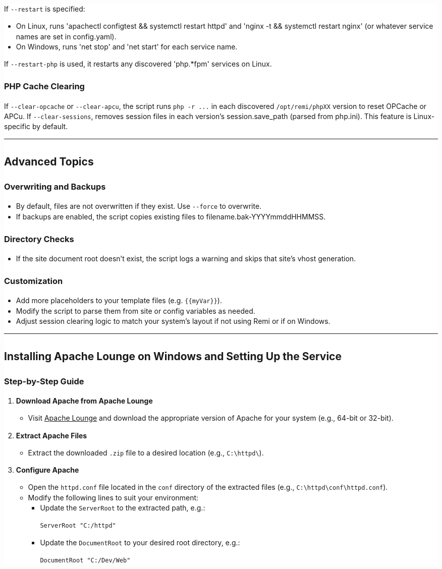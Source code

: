 If `--restart` is specified:
- On Linux, runs 'apachectl configtest && systemctl restart httpd' and 'nginx -t && systemctl restart nginx' (or whatever service names are set in config.yaml).
- On Windows, runs 'net stop' and 'net start' for each service name.

If `--restart-php` is used, it restarts any discovered 'php.*fpm' services on Linux.

### PHP Cache Clearing

If `--clear-opcache` or `--clear-apcu`, the script runs `php -r ...` in each discovered `/opt/remi/phpXX` version to reset OPCache or APCu. If `--clear-sessions`, removes session files in each version’s session.save_path (parsed from php.ini). This feature is Linux-specific by default.

---

## Advanced Topics

### Overwriting and Backups

- By default, files are not overwritten if they exist. Use `--force` to overwrite.
- If backups are enabled, the script copies existing files to filename.bak-YYYYmmddHHMMSS.

### Directory Checks

- If the site document root doesn’t exist, the script logs a warning and skips that site’s vhost generation.

### Customization

- Add more placeholders to your template files (e.g. `{{myVar}}`).
- Modify the script to parse them from site or config variables as needed.
- Adjust session clearing logic to match your system’s layout if not using Remi or if on Windows.

---

## Installing Apache Lounge on Windows and Setting Up the Service

### Step-by-Step Guide

1. **Download Apache from Apache Lounge**
    - Visit [Apache Lounge](https://www.apachelounge.com/) and download the appropriate version of Apache for your
      system (e.g., 64-bit or 32-bit).

2. **Extract Apache Files**
    - Extract the downloaded `.zip` file to a desired location (e.g., `C:\httpd\`).

3. **Configure Apache**
    - Open the `httpd.conf` file located in the `conf` directory of the extracted files (e.g.,
      `C:\httpd\conf\httpd.conf`).
    - Modify the following lines to suit your environment:
        - Update the `ServerRoot` to the extracted path, e.g.:
          ```raw
          ServerRoot "C:/httpd"
          ```
        - Update the `DocumentRoot` to your desired root directory, e.g.:
          ```raw
          DocumentRoot "C:/Dev/Web"
          ```
